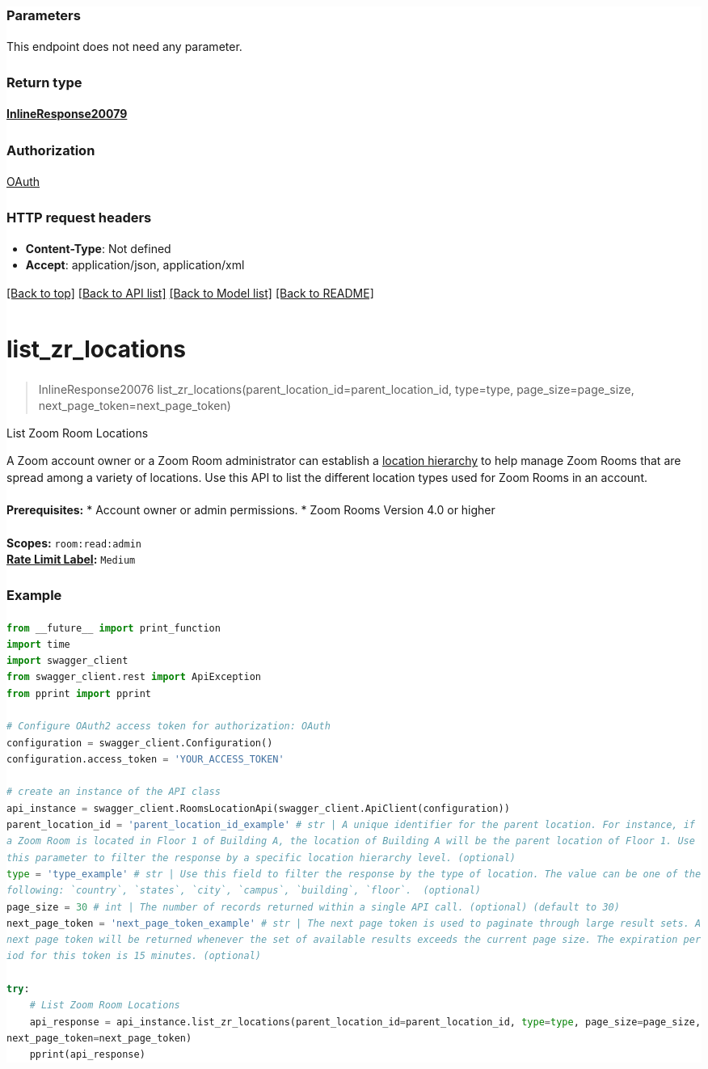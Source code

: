 ### Parameters
This endpoint does not need any parameter.

### Return type

[**InlineResponse20079**](InlineResponse20079.md)

### Authorization

[OAuth](../README.md#OAuth)

### HTTP request headers

 - **Content-Type**: Not defined
 - **Accept**: application/json, application/xml

[[Back to top]](#) [[Back to API list]](../README.md#documentation-for-api-endpoints) [[Back to Model list]](../README.md#documentation-for-models) [[Back to README]](../README.md)

# **list_zr_locations**
> InlineResponse20076 list_zr_locations(parent_location_id=parent_location_id, type=type, page_size=page_size, next_page_token=next_page_token)

List Zoom Room Locations

A Zoom account owner or a Zoom Room administrator can establish a [location hierarchy](https://support.zoom.us/hc/en-us/articles/115000342983-Zoom-Rooms-Location-Hierarchy) to help manage Zoom Rooms that are spread among a variety of locations. Use this API to list the different location types used for Zoom Rooms in an account.<br><br> **Prerequisites:** * Account owner or admin permissions. * Zoom Rooms Version 4.0 or higher<br><br> **Scopes:** `room:read:admin`<br>     **[Rate Limit Label](https://marketplace.zoom.us/docs/api-reference/rate-limits#rate-limits):** `Medium`

### Example
```python
from __future__ import print_function
import time
import swagger_client
from swagger_client.rest import ApiException
from pprint import pprint

# Configure OAuth2 access token for authorization: OAuth
configuration = swagger_client.Configuration()
configuration.access_token = 'YOUR_ACCESS_TOKEN'

# create an instance of the API class
api_instance = swagger_client.RoomsLocationApi(swagger_client.ApiClient(configuration))
parent_location_id = 'parent_location_id_example' # str | A unique identifier for the parent location. For instance, if a Zoom Room is located in Floor 1 of Building A, the location of Building A will be the parent location of Floor 1. Use this parameter to filter the response by a specific location hierarchy level. (optional)
type = 'type_example' # str | Use this field to filter the response by the type of location. The value can be one of the following: `country`, `states`, `city`, `campus`, `building`, `floor`.  (optional)
page_size = 30 # int | The number of records returned within a single API call. (optional) (default to 30)
next_page_token = 'next_page_token_example' # str | The next page token is used to paginate through large result sets. A next page token will be returned whenever the set of available results exceeds the current page size. The expiration period for this token is 15 minutes. (optional)

try:
    # List Zoom Room Locations
    api_response = api_instance.list_zr_locations(parent_location_id=parent_location_id, type=type, page_size=page_size, next_page_token=next_page_token)
    pprint(api_response)
```